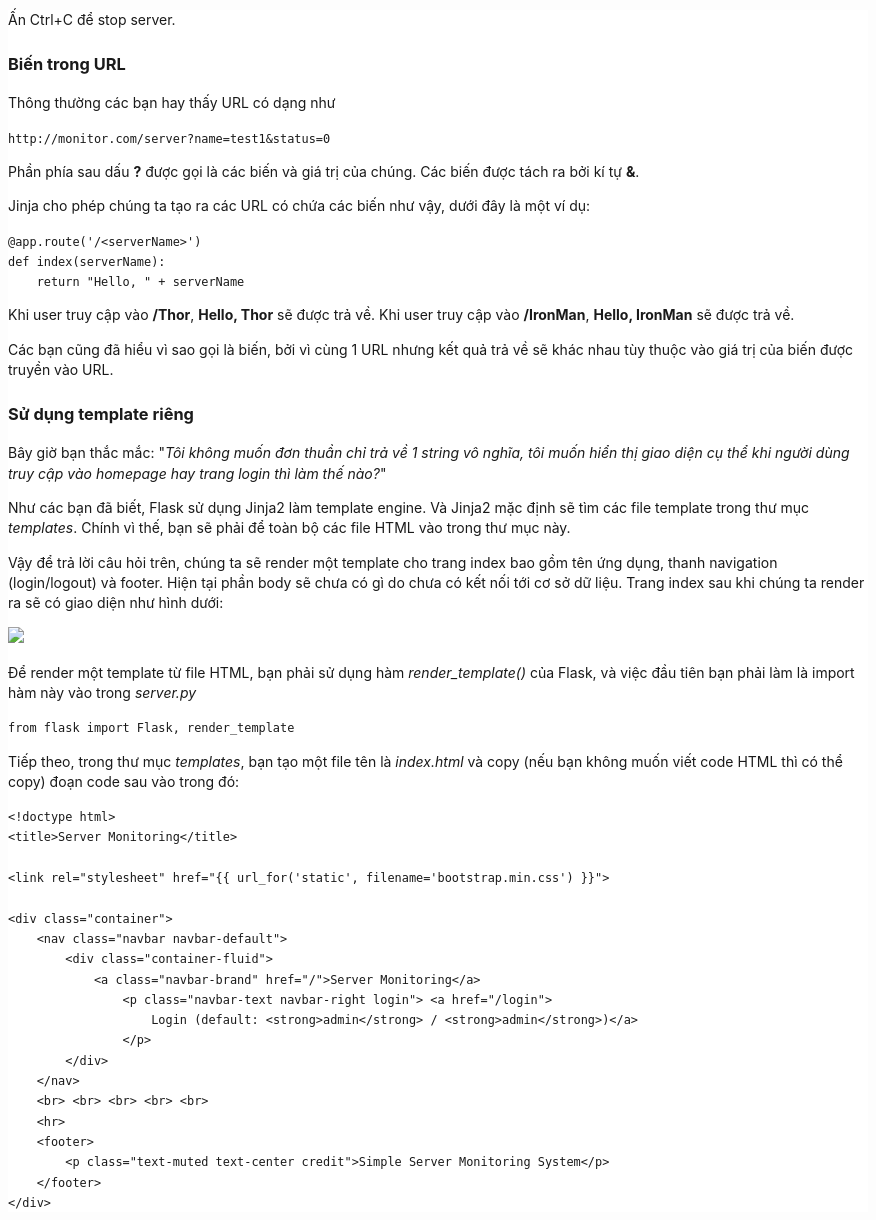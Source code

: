 Ấn Ctrl+C để stop server.

### Biến trong URL
Thông thường các bạn hay thấy URL có dạng như 
```
http://monitor.com/server?name=test1&status=0
```
Phần phía sau dấu <strong>?</strong> được gọi là các biến và giá trị của chúng. Các biến được tách ra bởi kí tự <strong>&</strong>.

Jinja cho phép chúng ta tạo ra các URL có chứa các biến như vậy, dưới đây là một ví dụ:
```
@app.route('/<serverName>')
def index(serverName):
	return "Hello, " + serverName
```
Khi user truy cập vào <strong>/Thor</strong>, <strong>Hello, Thor</strong> sẽ được trả về. 
Khi user truy cập vào <strong>/IronMan</strong>, <strong>Hello, IronMan</strong> sẽ được trả về.

Các bạn cũng đã hiểu vì sao gọi là biến, bởi vì cùng 1 URL nhưng kết quả trả về sẽ khác nhau tùy thuộc vào giá trị của biến được truyền vào URL.

### Sử dụng template riêng
Bây giờ bạn thắc mắc: "<em>Tôi không muốn đơn thuần chỉ trả về 1 string vô nghĩa, tôi muốn hiển thị giao diện cụ thể khi người dùng truy cập vào homepage hay trang login thì làm thế nào?</em>"

Như các bạn đã biết, Flask sử dụng Jinja2 làm template engine. Và Jinja2 mặc định sẽ tìm các file template trong thư mục <em>templates</em>. Chính vì thế, bạn sẽ phải để toàn bộ các file HTML vào trong thư mục này.

Vậy để trả lời câu hỏi trên, chúng ta sẽ render một template cho trang index bao gồm tên ứng dụng, thanh navigation (login/logout) và footer. Hiện tại phần body sẽ chưa có gì do chưa có kết nối tới cơ sở dữ liệu. Trang index sau khi chúng ta render ra sẽ có giao diện như hình dưới:

<img src="https://lh3.googleusercontent.com/EBPM8Eoge0xwZSvy1qzP9s3hoyoOtOncXeDCmuUdsY2LWbTEAppln0gbemw_IfxBUxOpWNL0XkxxekNi8dlK0-unvtdjo0Ly5N_rGgawda-bDU7aq4hiXypCDMm8qk9f12ZCi0fkqn3MMkjc4KO8g9qY9cbuasdNjKgdEAUCEKQaW6Fv6I9YFgk498fmnhCj9ZRQLh_X5LUKetNfeBfcllyRzFIxyZ5VtMNLkjpfyOlaXQ2A4wgQF06_hRY7p6TJCuUzsGkBDZO_MAQM2f8pCqLGmQxWVjP9CPlP_fdSFc-Z39xHJ9558GFs8NB9E5d_ZsxjxBQKO-A5x6asnwfUR6pToqnWC9dqjuRdcVHzddPdNYFJ5mEzhc196YKgAkmXUaMrRCH6gfBDBASbC26MByYu2WqRmlAKow3kkGdaEldJBpPoQcrds_DNR3cinshYM1yp3DJEI9qMqUe_HVPCkcng1x74UrTcEePjc4mfdHq2f_sfoX-hkYy8yB_kBGWwzx6ldrYM_fnybOrzYLzmtYA=w1153-h256-no">

Để render một template từ file HTML, bạn phải sử dụng hàm <em>render_template()</em> của Flask, và việc đầu tiên bạn phải làm là import hàm này vào trong <em>server.py</em>
```
from flask import Flask, render_template
```

Tiếp theo, trong thư mục <em>templates</em>, bạn tạo một file tên là <em>index.html</em> và copy (nếu bạn không muốn viết code HTML thì có thể copy) đoạn code sau vào trong đó:
```
<!doctype html>
<title>Server Monitoring</title>

<link rel="stylesheet" href="{{ url_for('static', filename='bootstrap.min.css') }}">

<div class="container">
	<nav class="navbar navbar-default">
		<div class="container-fluid">
			<a class="navbar-brand" href="/">Server Monitoring</a>
				<p class="navbar-text navbar-right login"> <a href="/login">
					Login (default: <strong>admin</strong> / <strong>admin</strong>)</a> 
				</p>
		</div>
	</nav>
	<br> <br> <br> <br> <br>
	<hr>
	<footer>
		<p class="text-muted text-center credit">Simple Server Monitoring System</p>
	</footer>
</div>
```